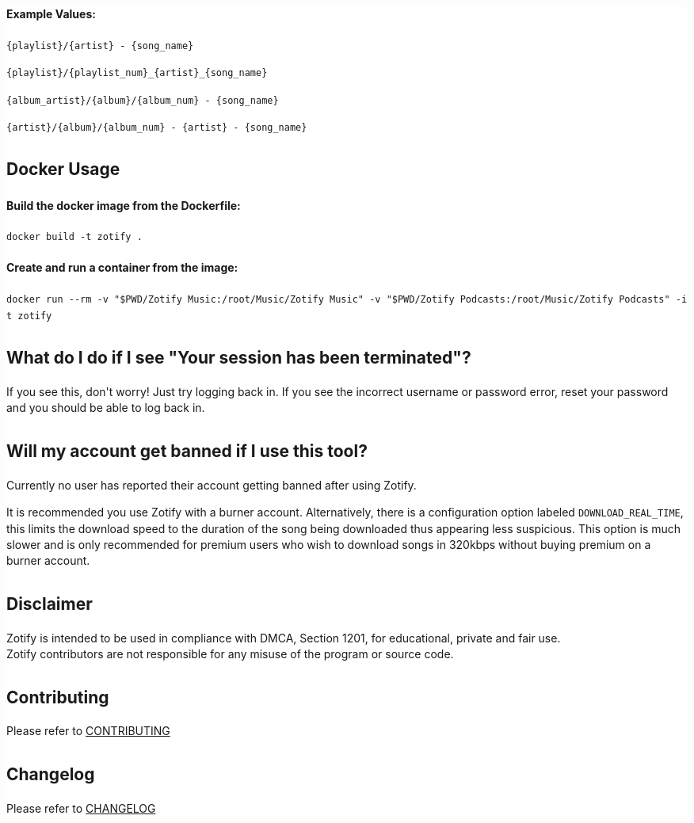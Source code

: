 #### Example Values:

`{playlist}/{artist} - {song_name}`

`{playlist}/{playlist_num}_{artist}_{song_name}`

`{album_artist}/{album}/{album_num} - {song_name}`

`{artist}/{album}/{album_num} - {artist} - {song_name}`

## Docker Usage

#### Build the docker image from the Dockerfile:
`docker build -t zotify .`
#### Create and run a container from the image:
`docker run --rm -v "$PWD/Zotify Music:/root/Music/Zotify Music" -v "$PWD/Zotify Podcasts:/root/Music/Zotify Podcasts" -it zotify`


## What do I do if I see "Your session has been terminated"?

If you see this, don't worry! Just try logging back in. If you see the incorrect username or password error, reset your password and you should be able to log back in.


## Will my account get banned if I use this tool?

Currently no user has reported their account getting banned after using Zotify.

It is recommended you use Zotify with a burner account.
Alternatively, there is a configuration option labeled ```DOWNLOAD_REAL_TIME```, this limits the download speed to the duration of the song being downloaded thus appearing less suspicious.
This option is much slower and is only recommended for premium users who wish to download songs in 320kbps without buying premium on a burner account.

## Disclaimer
Zotify is intended to be used in compliance with DMCA, Section 1201, for educational, private and fair use. \
Zotify contributors are not responsible for any misuse of the program or source code.

## Contributing

Please refer to [CONTRIBUTING](CONTRIBUTING.md)

## Changelog

Please refer to [CHANGELOG](CHANGELOG.md)
